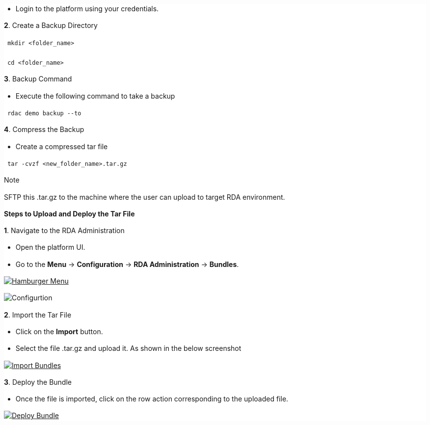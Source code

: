 *   Login to the platform using your credentials.
    

**2**. Create a Backup Directory
```
 mkdir <folder_name> 
 
 cd <folder_name>

```

**3**. Backup Command

*   Execute the following command to take a backup
```
 rdac demo backup --to

```

**4**. Compress the Backup

*   Create a compressed tar file
```
 tar -cvzf <new_folder_name>.tar.gz

```

Note

SFTP this .tar.gz to the machine where the user can upload to target RDA environment.

**Steps to Upload and Deploy the Tar File**

**1**. Navigate to the RDA Administration

*   Open the platform UI.
    
*   Go to the **Menu** → **Configuration** → **RDA Administration** → **Bundles**.
    

[![Hamburger Menu](https://bot-docs.cloudfabrix.io/images/guide/hamburger_menu.png)](/images/guide/hamburger_menu.png)

![Configurtion](https://bot-docs.cloudfabrix.io/images/guide/configuration.png)

**2**. Import the Tar File

*   Click on the **Import** button.
    
*   Select the file .tar.gz and upload it. As shown in the below screenshot
    

[![Import Bundles](https://bot-docs.cloudfabrix.io/images/guide/import_bundles.png)](/images/guide/import_bundles.png)

**3**. Deploy the Bundle

*   Once the file is imported, click on the row action corresponding to the uploaded file.

[![Deploy Bundle](https://bot-docs.cloudfabrix.io/images/guide/deploy_bundle.png)](/images/guide/deploy_bundle.png)
